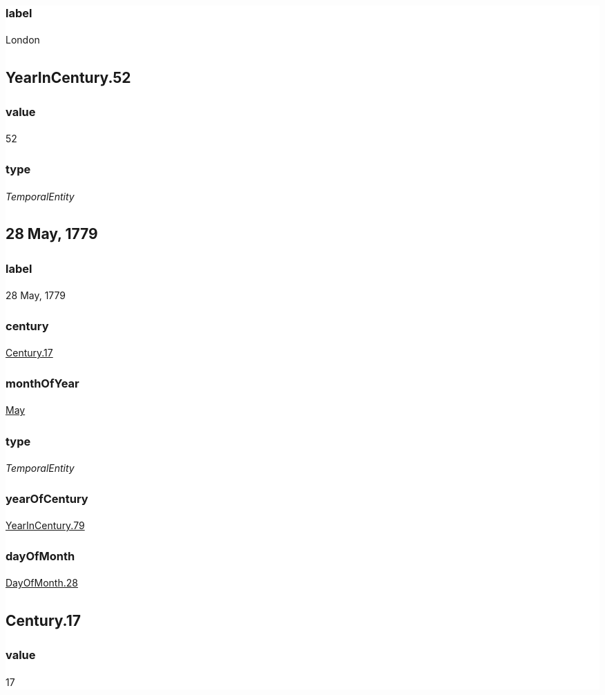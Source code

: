 ### label


London

## YearInCentury.52

### value


52

### type


*TemporalEntity*

## 28 May, 1779

### label


28 May, 1779

### century


[Century.17](#Century.17)

### monthOfYear


[May](#May)

### type


*TemporalEntity*

### yearOfCentury


[YearInCentury.79](#YearInCentury.79)

### dayOfMonth


[DayOfMonth.28](#DayOfMonth.28)

## Century.17

### value


17
